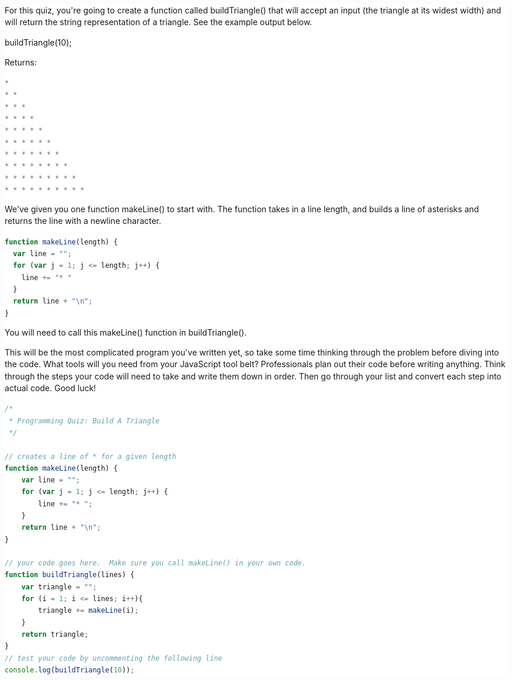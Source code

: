 For this quiz, you're going to create a function called buildTriangle() that will accept an input (the triangle at its widest width) and will return the string representation of a triangle. See the example output below.

buildTriangle(10);

Returns:

```javascript
*
* *
* * *
* * * *
* * * * *
* * * * * *
* * * * * * *
* * * * * * * *
* * * * * * * * *
* * * * * * * * * *
```

We've given you one function makeLine() to start with. The function takes in a line length, and builds a line of asterisks and returns the line with a newline character.

```javascript
function makeLine(length) {
  var line = "";
  for (var j = 1; j <= length; j++) {
    line += "* "
  }
  return line + "\n";
}
```

You will need to call this makeLine() function in buildTriangle().

This will be the most complicated program you've written yet, so take some time thinking through the problem before diving into the code. What tools will you need from your JavaScript tool belt? Professionals plan out their code before writing anything. Think through the steps your code will need to take and write them down in order. Then go through your list and convert each step into actual code. Good luck!

```javascript
/*
 * Programming Quiz: Build A Triangle
 */

// creates a line of * for a given length
function makeLine(length) {
    var line = "";
    for (var j = 1; j <= length; j++) {
        line += "* ";
    }
    return line + "\n";
}

// your code goes here.  Make sure you call makeLine() in your own code.
function buildTriangle(lines) {
    var triangle = "";
    for (i = 1; i <= lines; i++){
        triangle += makeLine(i);
    }
    return triangle;
}
// test your code by uncommenting the following line
console.log(buildTriangle(10));
```
